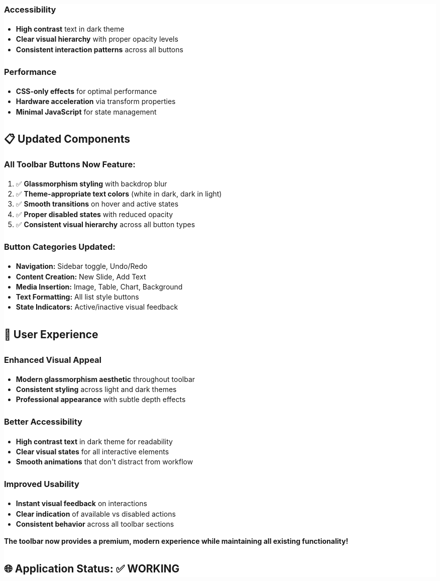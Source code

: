 ### **Accessibility**
- **High contrast** text in dark theme
- **Clear visual hierarchy** with proper opacity levels
- **Consistent interaction patterns** across all buttons

### **Performance**
- **CSS-only effects** for optimal performance
- **Hardware acceleration** via transform properties
- **Minimal JavaScript** for state management

## 📋 Updated Components

### **All Toolbar Buttons Now Feature:**
1. ✅ **Glassmorphism styling** with backdrop blur
2. ✅ **Theme-appropriate text colors** (white in dark, dark in light)
3. ✅ **Smooth transitions** on hover and active states  
4. ✅ **Proper disabled states** with reduced opacity
5. ✅ **Consistent visual hierarchy** across all button types

### **Button Categories Updated:**
- **Navigation:** Sidebar toggle, Undo/Redo
- **Content Creation:** New Slide, Add Text  
- **Media Insertion:** Image, Table, Chart, Background
- **Text Formatting:** All list style buttons
- **State Indicators:** Active/inactive visual feedback

## 🚀 User Experience

### **Enhanced Visual Appeal**
- **Modern glassmorphism aesthetic** throughout toolbar
- **Consistent styling** across light and dark themes
- **Professional appearance** with subtle depth effects

### **Better Accessibility**  
- **High contrast text** in dark theme for readability
- **Clear visual states** for all interactive elements
- **Smooth animations** that don't distract from workflow

### **Improved Usability**
- **Instant visual feedback** on interactions
- **Clear indication** of available vs disabled actions
- **Consistent behavior** across all toolbar sections

**The toolbar now provides a premium, modern experience while maintaining all existing functionality!**

## 🌐 Application Status: ✅ WORKING
